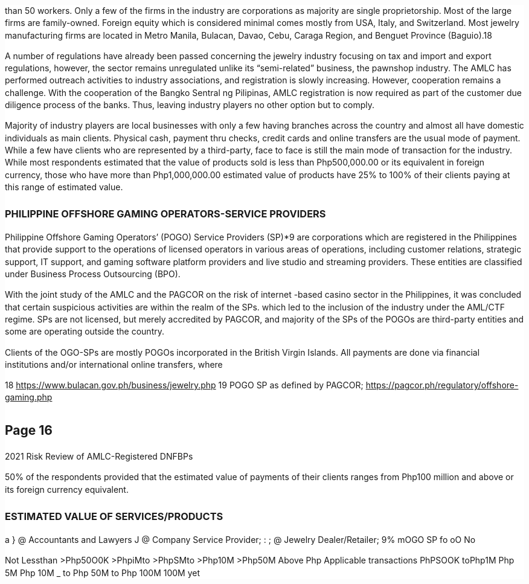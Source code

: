 than 50 workers. Only a few of the firms in the industry are corporations as majority are single proprietorship. Most of the large firms are family-owned. Foreign equity which is considered minimal comes mostly from USA, Italy, and Switzerland. Most jewelry manufacturing firms are located in Metro Manila, Bulacan, Davao, Cebu, Caraga Region, and Benguet Province (Baguio).18

A number of regulations have already been passed concerning the jewelry industry focusing on tax and import and export regulations, however, the sector remains unregulated unlike its “semi-related” business, the pawnshop industry. The AMLC has performed outreach activities to industry associations, and registration is slowly increasing. However, cooperation remains a challenge. With the cooperation of the Bangko Sentral ng Pilipinas, AMLC registration is now required as part of the customer due diligence process of the banks. Thus, leaving industry players no other option but to comply.

Majority of industry players are local businesses with only a few having branches across the country and almost all have domestic individuals as main clients. Physical cash, payment thru checks, credit cards and online transfers are the usual mode of payment. While a few have clients who are represented by a third-party, face to face is still the main mode of transaction for the industry. While most respondents estimated that the value of products sold is less than Php500,000.00 or its equivalent in foreign currency, those who have more than Php1,000,000.00 estimated value of products have 25% to 100% of their clients paying at this range of estimated value.

### PHILIPPINE OFFSHORE GAMING OPERATORS-SERVICE PROVIDERS

Philippine Offshore Gaming Operators’ (POGO) Service Providers (SP)*9 are corporations which are registered in the Philippines that provide support to the operations of licensed operators in various areas of operations, including customer relations, strategic support, IT support, and gaming software platform providers and live studio and streaming providers. These entities are classified under Business Process Outsourcing (BPO).

With the joint study of the AMLC and the PAGCOR on the risk of internet -based casino sector in the Philippines, it was concluded that certain suspicious activities are within the realm of the SPs. which led to the inclusion of the industry under the AML/CTF regime. SPs are not licensed, but merely accredited by PAGCOR, and majority of the SPs of the POGOs are third-party entities and some are operating outside the country.

Clients of the OGO-SPs are mostly POGOs incorporated in the British Virgin Islands. All payments are done via financial institutions and/or international online transfers, where

18 https://www.bulacan.gov.ph/business/jewelry.php 19 POGO SP as defined by PAGCOR; https://pagcor.ph/regulatory/offshore-gaming.php

## Page 16

2021 Risk Review of AMLC-Registered DNFBPs

50% of the respondents provided that the estimated value of payments of their clients ranges from Php100 million and above or its foreign currency equivalent.

### ESTIMATED VALUE OF SERVICES/PRODUCTS

a } @ Accountants and Lawyers J @ Company Service Provider; : ; @ Jewelry Dealer/Retailer; 9% mOGO SP fo oO No

Not Lessthan >Php50O0K >PhpiMto >PhpSMto >Php10M >Php50M Above Php Applicable transactions PhPSOOK toPhp1M Php 5M Php 10M _ to Php 50M to Php 100M 100M yet
